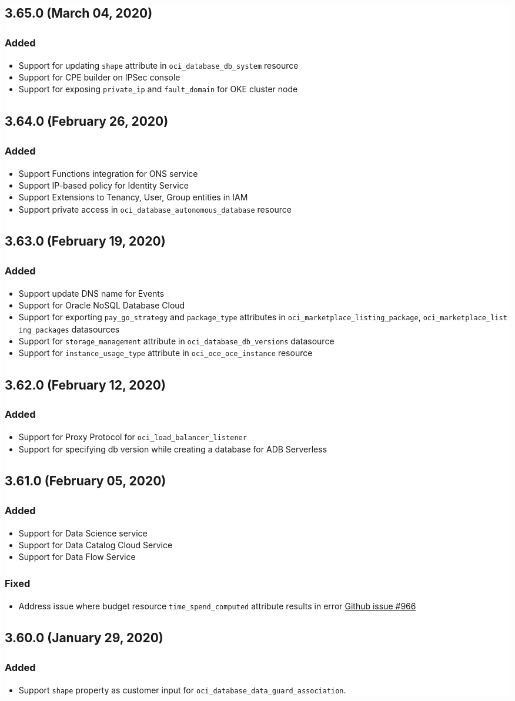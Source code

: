 ## 3.65.0 (March 04, 2020)

### Added
- Support for updating `shape` attribute in `oci_database_db_system` resource
- Support for CPE builder on IPSec console
- Support for exposing `private_ip` and `fault_domain` for OKE cluster node 

## 3.64.0 (February 26, 2020)

### Added
- Support Functions integration for ONS service
- Support IP-based policy for Identity Service
- Support Extensions to Tenancy, User, Group entities in IAM
- Support private access in `oci_database_autonomous_database` resource

## 3.63.0 (February 19, 2020)

### Added
- Support update DNS name for Events
- Support for Oracle NoSQL Database Cloud
- Support for exporting `pay_go_strategy` and `package_type` attributes in `oci_marketplace_listing_package`, `oci_marketplace_listing_packages` datasources
- Support for `storage_management` attribute in `oci_database_db_versions` datasource
- Support for `instance_usage_type` attribute in `oci_oce_oce_instance` resource

## 3.62.0 (February 12, 2020)

### Added
- Support for Proxy Protocol for `oci_load_balancer_listener`
- Support for specifying db version while creating a database for ADB Serverless

## 3.61.0 (February 05, 2020)

### Added
- Support for Data Science service
- Support for Data Catalog Cloud Service
- Support for Data Flow Service

### Fixed
- Address issue where budget resource `time_spend_computed` attribute results in error [Github issue #966](https://github.com/terraform-providers/terraform-provider-oci/issues/966)

## 3.60.0 (January 29, 2020)

### Added
- Support `shape` property as customer input for `oci_database_data_guard_association`.
